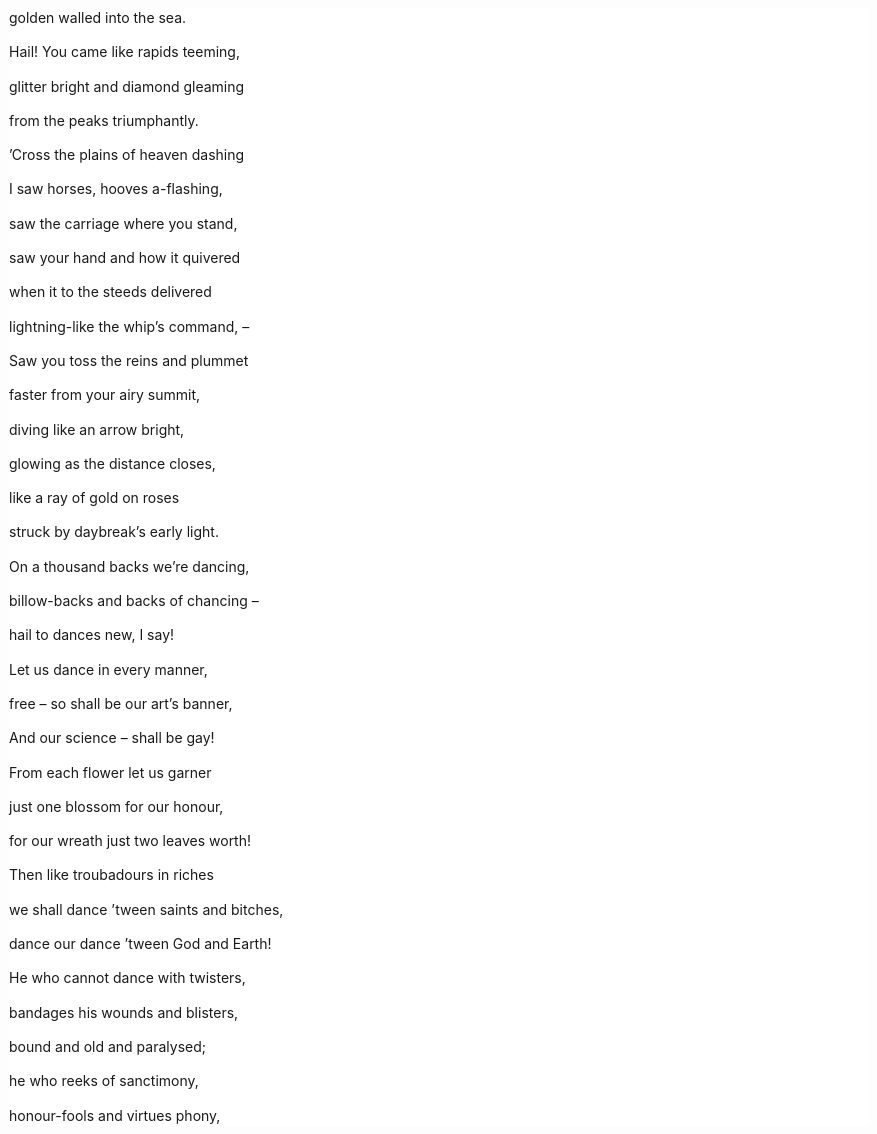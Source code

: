 golden walled into the sea.

Hail\! You came like rapids teeming,

glitter bright and diamond gleaming

from the peaks triumphantly.

’Cross the plains of heaven dashing

I saw horses, hooves a-flashing,

saw the carriage where you stand,

saw your hand and how it quivered

when it to the steeds delivered

lightning-like the whip’s command, –

Saw you toss the reins and plummet

faster from your airy summit,

diving like an arrow bright,

glowing as the distance closes,

like a ray of gold on roses

struck by daybreak’s early light.

On a thousand backs we’re dancing,

billow-backs and backs of chancing –

hail to dances new, I say\!

Let us dance in every manner,

free – so shall be our art’s banner,

And our science – shall be gay\!

From each flower let us garner

just one blossom for our honour,

for our wreath just two leaves worth\!

Then like troubadours in riches

we shall dance ’tween saints and bitches,

dance our dance ’tween God and Earth\!

He who cannot dance with twisters,

bandages his wounds and blisters,

bound and old and paralysed;

he who reeks of sanctimony,

honour-fools and virtues phony,
